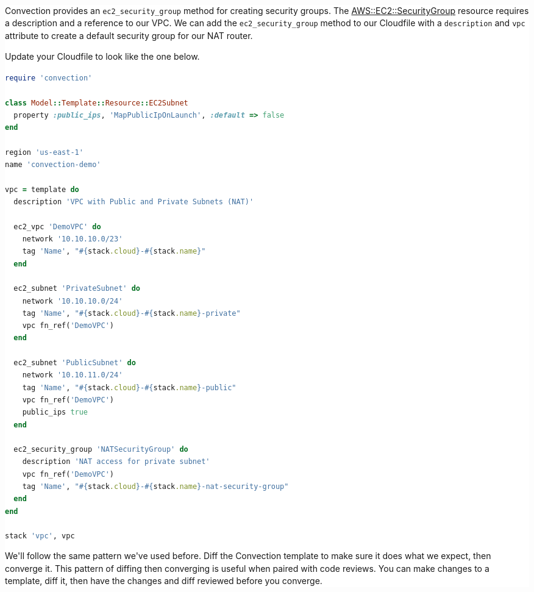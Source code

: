 Convection provides an `ec2_security_group` method for creating security groups.
The [AWS::EC2::SecurityGroup][cf-security-group] resource requires a description
and a reference to our VPC. We can add the `ec2_security_group` method to our
Cloudfile with a `description` and `vpc` attribute to create a default security
group for our NAT router.

Update your Cloudfile to look like the one below.

```ruby
require 'convection'

class Model::Template::Resource::EC2Subnet
  property :public_ips, 'MapPublicIpOnLaunch', :default => false
end

region 'us-east-1'
name 'convection-demo'

vpc = template do
  description 'VPC with Public and Private Subnets (NAT)'

  ec2_vpc 'DemoVPC' do
    network '10.10.10.0/23'
    tag 'Name', "#{stack.cloud}-#{stack.name}"
  end

  ec2_subnet 'PrivateSubnet' do
    network '10.10.10.0/24'
    tag 'Name', "#{stack.cloud}-#{stack.name}-private"
    vpc fn_ref('DemoVPC')
  end

  ec2_subnet 'PublicSubnet' do
    network '10.10.11.0/24'
    tag 'Name', "#{stack.cloud}-#{stack.name}-public"
    vpc fn_ref('DemoVPC')
    public_ips true
  end

  ec2_security_group 'NATSecurityGroup' do
    description 'NAT access for private subnet'
    vpc fn_ref('DemoVPC')
    tag 'Name', "#{stack.cloud}-#{stack.name}-nat-security-group"
  end
end

stack 'vpc', vpc
```

We'll follow the same pattern we've used before. Diff the Convection template to
make sure it does what we expect, then converge it. This pattern of diffing then
converging is useful when paired with code reviews. You can make changes to a
template, diff it, then have the changes and diff reviewed before you converge.


[vpc2]: http://docs.aws.amazon.com/AmazonVPC/latest/UserGuide/VPC_Scenario2.html
[cf-template]: http://docs.aws.amazon.com/AWSCloudFormation/latest/UserGuide/template-reference.html
[cf-vpc]: http://docs.aws.amazon.com/AWSCloudFormation/latest/UserGuide/aws-resource-ec2-vpc.html
[cf-subnet]: http://docs.aws.amazon.com/AWSCloudFormation/latest/UserGuide/aws-resource-ec2-subnet.html
[ec2-subnet]: https://github.com/rapid7/convection/blob/v0.2/lib/convection/model/template/resource/aws_ec2_subnet.rb
[cf-ref]: http://docs.aws.amazon.com/AWSCloudFormation/latest/UserGuide/intrinsic-function-reference-ref.html
[cf-ec2]: http://docs.aws.amazon.com/AWSCloudFormation/latest/UserGuide/aws-properties-ec2-instance.html
[cf-security-group]: http://docs.aws.amazon.com/AWSCloudFormation/latest/UserGuide/aws-properties-ec2-security-group.html
[cf-internet-gateway]: http://docs.aws.amazon.com/AWSCloudFormation/latest/UserGuide/aws-resource-ec2-internet-gateway.html
[cf-route-table]: http://docs.aws.amazon.com/AWSCloudFormation/latest/UserGuide/aws-resource-ec2-route-table.html
[cf-gateway-attachment]: http://docs.aws.amazon.com/AWSCloudFormation/latest/UserGuide/aws-resource-ec2-vpc-gateway-attachment.html
[cf-route]: http://docs.aws.amazon.com/AWSCloudFormation/latest/UserGuide/aws-resource-ec2-route.html
[cf-association]: http://docs.aws.amazon.com/AWSCloudFormation/latest/UserGuide/aws-resource-ec2-subnet-route-table-assoc.html
[nat-instance]: http://docs.aws.amazon.com/AmazonVPC/latest/UserGuide/VPC_NAT_Instance.html